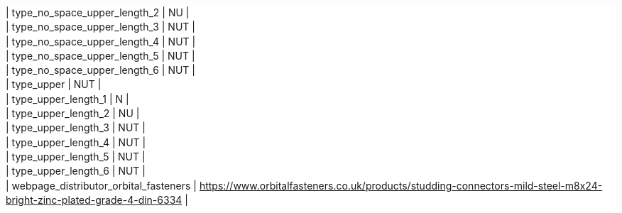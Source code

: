 | type_no_space_upper_length_2 | NU |  
| type_no_space_upper_length_3 | NUT |  
| type_no_space_upper_length_4 | NUT |  
| type_no_space_upper_length_5 | NUT |  
| type_no_space_upper_length_6 | NUT |  
| type_upper | NUT |  
| type_upper_length_1 | N |  
| type_upper_length_2 | NU |  
| type_upper_length_3 | NUT |  
| type_upper_length_4 | NUT |  
| type_upper_length_5 | NUT |  
| type_upper_length_6 | NUT |  
| webpage_distributor_orbital_fasteners | https://www.orbitalfasteners.co.uk/products/studding-connectors-mild-steel-m8x24-bright-zinc-plated-grade-4-din-6334 |  
